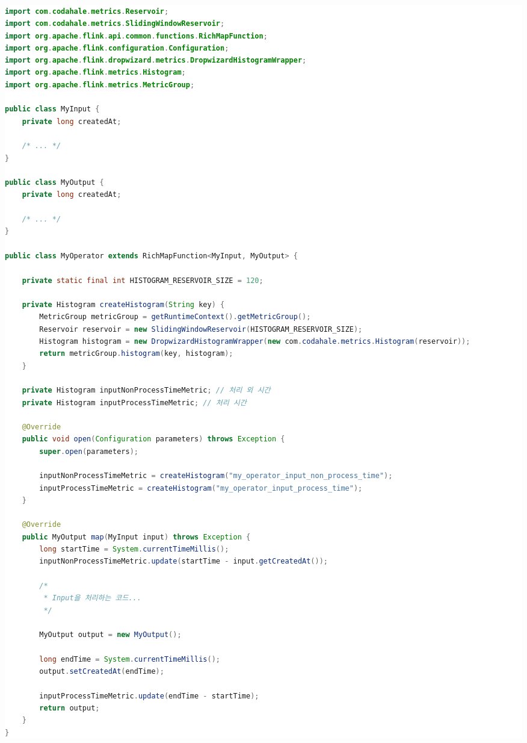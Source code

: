 ```java
import com.codahale.metrics.Reservoir;
import com.codahale.metrics.SlidingWindowReservoir;
import org.apache.flink.api.common.functions.RichMapFunction;
import org.apache.flink.configuration.Configuration;
import org.apache.flink.dropwizard.metrics.DropwizardHistogramWrapper;
import org.apache.flink.metrics.Histogram;
import org.apache.flink.metrics.MetricGroup;

public class MyInput {
    private long createdAt;

    /* ... */
}

public class MyOutput {
    private long createdAt;

    /* ... */
}

public class MyOperator extends RichMapFunction<MyInput, MyOutput> {

    private static final int HISTOGRAM_RESERVOIR_SIZE = 120;

    private Histogram createHistogram(String key) {
        MetricGroup metricGroup = getRuntimeContext().getMetricGroup();
        Reservoir reservoir = new SlidingWindowReservoir(HISTOGRAM_RESERVOIR_SIZE);
        Histogram histogram = new DropwizardHistogramWrapper(new com.codahale.metrics.Histogram(reservoir));
        return metricGroup.histogram(key, histogram);
    }

    private Histogram inputNonProcessTimeMetric; // 처리 외 시간
    private Histogram inputProcessTimeMetric; // 처리 시간

    @Override
    public void open(Configuration parameters) throws Exception {
        super.open(parameters);

        inputNonProcessTimeMetric = createHistogram("my_operator_input_non_process_time");
        inputProcessTimeMetric = createHistogram("my_operator_input_process_time");
    }
  
    @Override
    public MyOutput map(MyInput input) throws Exception {
        long startTime = System.currentTimeMillis();
        inputNonProcessTimeMetric.update(startTime - input.getCreatedAt());
    
        /*
         * Input을 처리하는 코드...
         */

        MyOutput output = new MyOutput();

        long endTime = System.currentTimeMillis();
        output.setCreatedAt(endTime);
    
        inputProcessTimeMetric.update(endTime - startTime);
        return output;
    }
}
```
